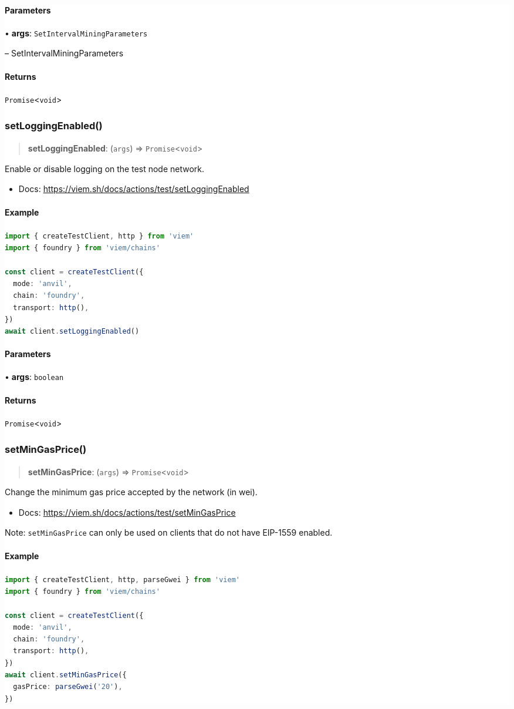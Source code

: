 #### Parameters

• **args**: `SetIntervalMiningParameters`

– SetIntervalMiningParameters

#### Returns

`Promise`\<`void`\>

### setLoggingEnabled()

> **setLoggingEnabled**: (`args`) => `Promise`\<`void`\>

Enable or disable logging on the test node network.

- Docs: https://viem.sh/docs/actions/test/setLoggingEnabled

#### Example

```ts
import { createTestClient, http } from 'viem'
import { foundry } from 'viem/chains'

const client = createTestClient({
  mode: 'anvil',
  chain: 'foundry',
  transport: http(),
})
await client.setLoggingEnabled()
```

#### Parameters

• **args**: `boolean`

#### Returns

`Promise`\<`void`\>

### setMinGasPrice()

> **setMinGasPrice**: (`args`) => `Promise`\<`void`\>

Change the minimum gas price accepted by the network (in wei).

- Docs: https://viem.sh/docs/actions/test/setMinGasPrice

Note: `setMinGasPrice` can only be used on clients that do not have EIP-1559 enabled.

#### Example

```ts
import { createTestClient, http, parseGwei } from 'viem'
import { foundry } from 'viem/chains'

const client = createTestClient({
  mode: 'anvil',
  chain: 'foundry',
  transport: http(),
})
await client.setMinGasPrice({
  gasPrice: parseGwei('20'),
})
```
